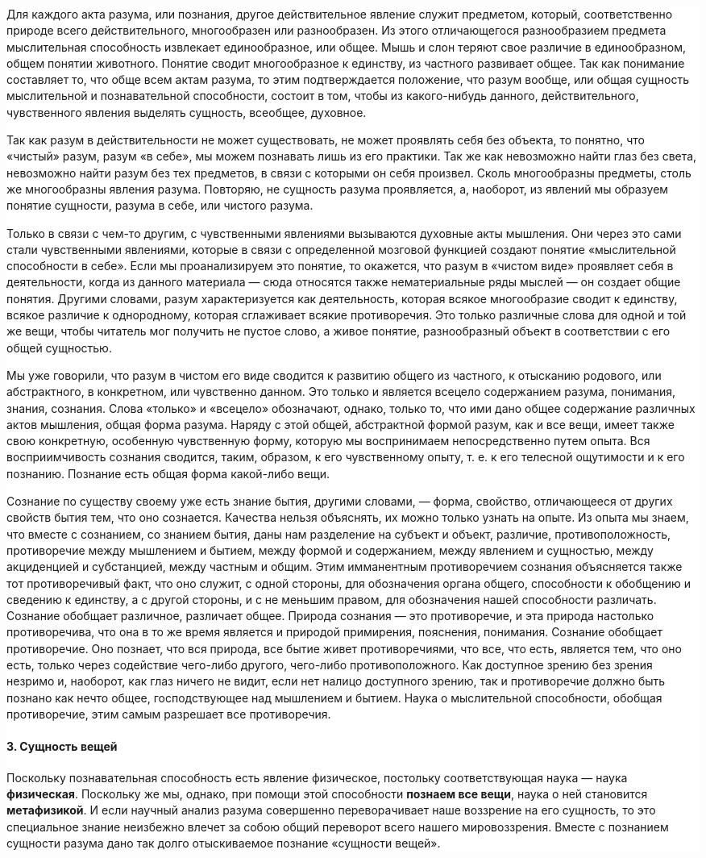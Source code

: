 Для каждого акта разума, или познания, другое действительное явление служит предметом, который, соответственно природе всего действительного, многообразен или разнообразен. Из этого отличающегося разнообразием предмета мыслительная способность извлекает единообразное, или общее. Мышь и слон теряют свое различие в единообразном, общем понятии животного. Понятие сводит многообразное к единству, из частного развивает общее. Так как понимание составляет то, что обще всем актам разума, то этим подтверждается положение, что разум вообще, или общая сущность мыслительной и познавательной способности, состоит в том, чтобы из какого-нибудь данного, действительного, чувственного явления выделять сущность, всеобщее, духовное.

Так как разум в действительности не может существовать, не может проявлять себя без объекта, то понятно, что «чистый» разум, разум «в себе», мы можем познавать лишь из его практики. Так же как невозможно найти глаз без света, невозможно найти разум без тех предметов, в связи с которыми он себя произвел. Сколь многообразны предметы, столь же многообразны явления разума. Повторяю, не сущность разума проявляется, а, наоборот, из явлений мы образуем понятие сущности, разума в себе, или чистого разума.

Только в связи с чем-то другим, с чувственными явлениями вызываются духовные акты мышления. Они через это сами стали чувственными явлениями, которые в связи с определенной мозговой функцией создают понятие «мыслительной способности в себе». Если мы проанализируем это понятие, то окажется, что разум в «чистом виде» проявляет себя в деятельности, когда из данного материала — сюда относятся также нематериальные ряды мыслей — он создает общие понятия. Другими словами, разум характеризуется как деятельность, которая всякое многообразие сводит к единству, всякое различие к однородному, которая сглаживает всякие противоречия. Это только различные слова для одной и той же вещи, чтобы читатель мог получить не пустое слово, а живое понятие, разнообразный объект в соответствии с его общей сущностью.

Мы уже говорили, что разум в чистом его виде сводится к развитию общего из частного, к отысканию родового, или абстрактного, в конкретном, или чувственно данном. Это только и является всецело содержанием разума, понимания, знания, сознания. Слова «только» и «всецело» обозначают, однако, только то, что ими дано общее содержание различных актов мышления, общая форма разума. Наряду с этой общей, абстрактной формой разум, как и все вещи, имеет также свою конкретную, особенную чувственную форму, которую мы воспринимаем непосредственно путем опыта. Вся восприимчивость сознания сводится, таким, образом, к его чувственному опыту, т. е. к его телесной ощутимости и к его познанию. Познание есть общая форма какой-либо вещи.

Сознание по существу своему уже есть знание бытия, другими словами, — форма, свойство, отличающееся от других свойств бытия тем, что оно сознается. Качества нельзя объяснять, их можно только узнать на опыте. Из опыта мы знаем, что вместе с сознанием, со знанием бытия, даны нам разделение на субъект и объект, различие, противоположность, противоречие между мышлением и бытием, между формой и содержанием, между явлением и сущностью, между акциденцией и субстанцией, между частным и общим. Этим имманентным противоречием сознания объясняется также тот противоречивый факт, что оно служит, с одной стороны, для обозначения органа общего, способности к обобщению и сведению к единству, а с другой стороны, и с не меньшим правом, для обозначения нашей способности различать. Сознание обобщает различное, различает общее. Природа сознания — это противоречие, и эта природа настолько противоречива, что она в то же время является и природой примирения, пояснения, понимания. Сознание обобщает противоречие. Оно познает, что вся природа, все бытие живет противоречиями, что все, что есть, является тем, что оно есть, только через содействие чего-либо другого, чего-либо противоположного. Как доступное зрению без зрения незримо и, наоборот, как глаз ничего не видит, если нет налицо доступного зрению, так и противоречие должно быть познано как нечто общее, господствующее над мышлением и бытием. Наука о мыслительной способности, обобщая противоречие, этим самым разрешает все противоречия.

#### 3. Сущность вещей

Поскольку познавательная способность есть явление физическое, постольку соответствующая наука — наука **физическая**. Поскольку же мы, однако, при помощи этой способности **познаем все вещи**, наука о ней становится **метафизикой**. И если научный анализ разума совершенно переворачивает наше воззрение на его сущность, то это специальное знание неизбежно влечет за собою общий переворот всего нашего мировоззрения. Вместе с познанием сущности разума дано так долго отыскиваемое познание «сущности вещей».
